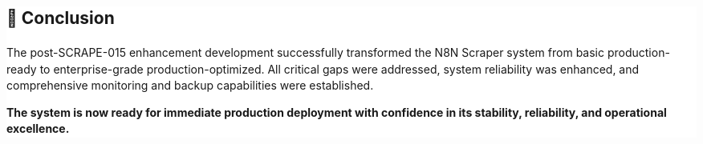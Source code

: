 ## 🎉 Conclusion

The post-SCRAPE-015 enhancement development successfully transformed the N8N Scraper system from basic production-ready to enterprise-grade production-optimized. All critical gaps were addressed, system reliability was enhanced, and comprehensive monitoring and backup capabilities were established.

**The system is now ready for immediate production deployment with confidence in its stability, reliability, and operational excellence.**
